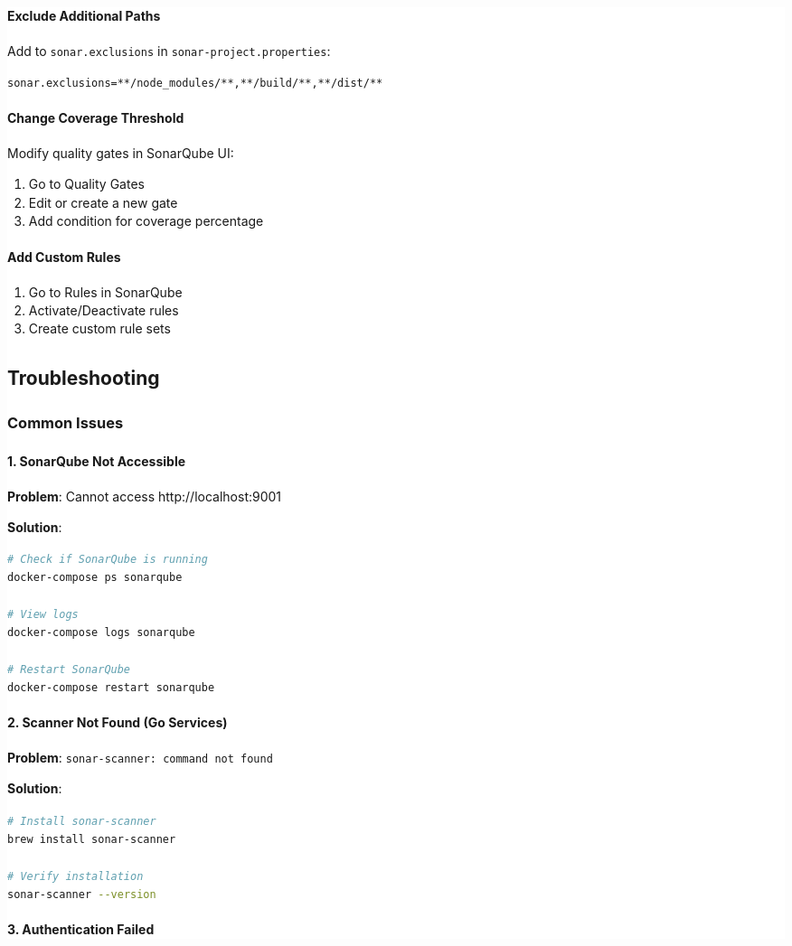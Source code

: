 #### Exclude Additional Paths

Add to `sonar.exclusions` in `sonar-project.properties`:

```properties
sonar.exclusions=**/node_modules/**,**/build/**,**/dist/**
```

#### Change Coverage Threshold

Modify quality gates in SonarQube UI:
1. Go to Quality Gates
2. Edit or create a new gate
3. Add condition for coverage percentage

#### Add Custom Rules

1. Go to Rules in SonarQube
2. Activate/Deactivate rules
3. Create custom rule sets

## Troubleshooting

### Common Issues

#### 1. SonarQube Not Accessible

**Problem**: Cannot access http://localhost:9001

**Solution**:
```bash
# Check if SonarQube is running
docker-compose ps sonarqube

# View logs
docker-compose logs sonarqube

# Restart SonarQube
docker-compose restart sonarqube
```

#### 2. Scanner Not Found (Go Services)

**Problem**: `sonar-scanner: command not found`

**Solution**:
```bash
# Install sonar-scanner
brew install sonar-scanner

# Verify installation
sonar-scanner --version
```

#### 3. Authentication Failed

